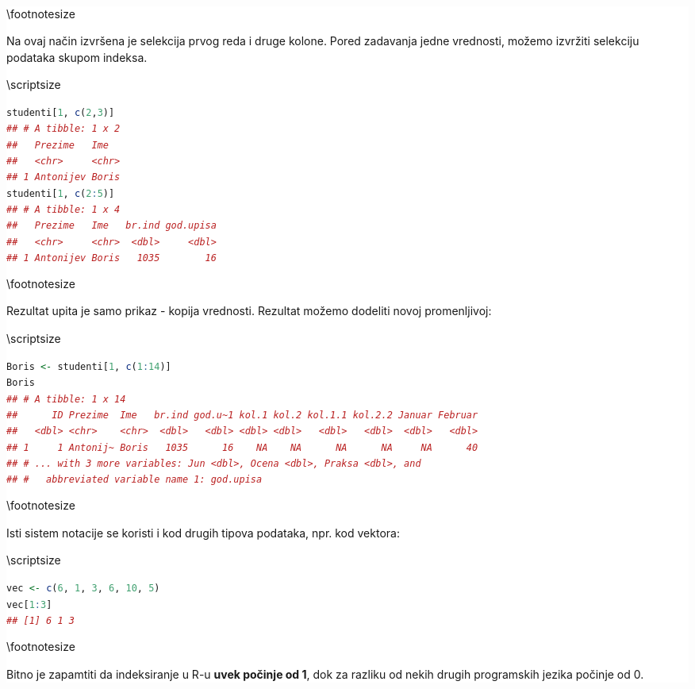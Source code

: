  \footnotesize


Na ovaj način izvršena je selekcija prvog reda i druge kolone. Pored zadavanja jedne vrednosti, možemo izvržiti selekciju podataka skupom indeksa.


 \scriptsize


```r
studenti[1, c(2,3)]
## # A tibble: 1 x 2
##   Prezime   Ime  
##   <chr>     <chr>
## 1 Antonijev Boris
studenti[1, c(2:5)]
## # A tibble: 1 x 4
##   Prezime   Ime   br.ind god.upisa
##   <chr>     <chr>  <dbl>     <dbl>
## 1 Antonijev Boris   1035        16
```

 \footnotesize


Rezultat upita je samo prikaz - kopija vrednosti. Rezultat možemo dodeliti novoj promenljivoj:


 \scriptsize


```r
Boris <- studenti[1, c(1:14)]
Boris
## # A tibble: 1 x 14
##      ID Prezime  Ime   br.ind god.u~1 kol.1 kol.2 kol.1.1 kol.2.2 Januar Februar
##   <dbl> <chr>    <chr>  <dbl>   <dbl> <dbl> <dbl>   <dbl>   <dbl>  <dbl>   <dbl>
## 1     1 Antonij~ Boris   1035      16    NA    NA      NA      NA     NA      40
## # ... with 3 more variables: Jun <dbl>, Ocena <dbl>, Praksa <dbl>, and
## #   abbreviated variable name 1: god.upisa
```

 \footnotesize



Isti sistem notacije se koristi i kod drugih tipova podataka, npr. kod vektora:


 \scriptsize


```r
vec <- c(6, 1, 3, 6, 10, 5)
vec[1:3]
## [1] 6 1 3
```

 \footnotesize


Bitno je zapamtiti da indeksiranje u R-u **uvek počinje od 1**, dok za razliku od nekih drugih programskih jezika počinje od 0.      
   